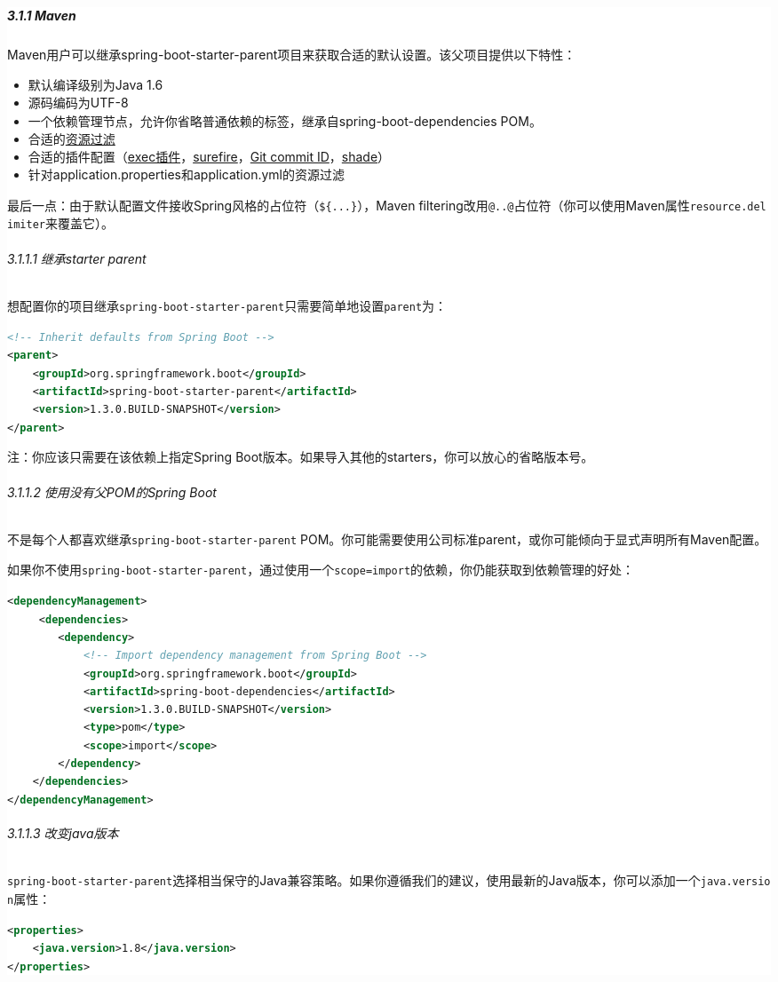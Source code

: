 ##### 3.1.1 Maven
Maven用户可以继承spring-boot-starter-parent项目来获取合适的默认设置。该父项目提供以下特性：

* 默认编译级别为Java 1.6
* 源码编码为UTF-8
* 一个依赖管理节点，允许你省略普通依赖的<version>标签，继承自spring-boot-dependencies POM。
* 合适的[资源过滤](https://maven.apache.org/plugins/maven-resources-plugin/examples/filter.html)
* 合适的插件配置（[exec插件](http://mojo.codehaus.org/exec-maven-plugin/)，[surefire](http://maven.apache.org/surefire/maven-surefire-plugin/)，[Git commit ID](https://github.com/ktoso/maven-git-commit-id-plugin)，[shade](http://maven.apache.org/plugins/maven-shade-plugin/)）
* 针对application.properties和application.yml的资源过滤

最后一点：由于默认配置文件接收Spring风格的占位符（`${...}`），Maven filtering改用`@..@`占位符（你可以使用Maven属性`resource.delimiter`来覆盖它）。

###### 3.1.1.1 继承starter parent
想配置你的项目继承`spring-boot-starter-parent`只需要简单地设置`parent`为：

```xml
<!-- Inherit defaults from Spring Boot -->
<parent>
    <groupId>org.springframework.boot</groupId>
    <artifactId>spring-boot-starter-parent</artifactId>
    <version>1.3.0.BUILD-SNAPSHOT</version>
</parent>
```
注：你应该只需要在该依赖上指定Spring Boot版本。如果导入其他的starters，你可以放心的省略版本号。

###### 3.1.1.2 使用没有父POM的Spring Boot

不是每个人都喜欢继承`spring-boot-starter-parent` POM。你可能需要使用公司标准parent，或你可能倾向于显式声明所有Maven配置。

如果你不使用`spring-boot-starter-parent`，通过使用一个`scope=import`的依赖，你仍能获取到依赖管理的好处：

```xml
<dependencyManagement>
     <dependencies>
        <dependency>
            <!-- Import dependency management from Spring Boot -->
            <groupId>org.springframework.boot</groupId>
            <artifactId>spring-boot-dependencies</artifactId>
            <version>1.3.0.BUILD-SNAPSHOT</version>
            <type>pom</type>
            <scope>import</scope>
        </dependency>
    </dependencies>
</dependencyManagement>
```

###### 3.1.1.3 改变java版本
`spring-boot-starter-parent`选择相当保守的Java兼容策略。如果你遵循我们的建议，使用最新的Java版本，你可以添加一个`java.version`属性：

```xml
<properties>
    <java.version>1.8</java.version>
</properties>
```
